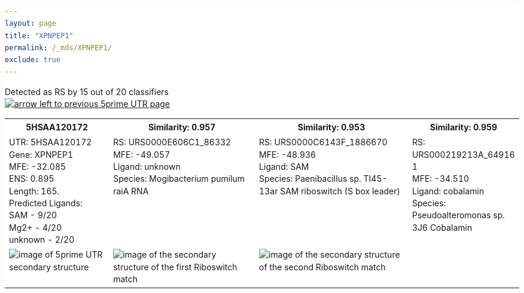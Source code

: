 ```yaml
---
layout: page
title: "XPNPEP1"
permalink: /_mds/XPNPEP1/
exclude: true
---
```


<link rel="stylesheet" href="../../custom.css">


<div> Detected as RS by 15 out of 20 classifiers </div>



<div class="row" >
  <div class="column">
    <a href="../../_mds/RORB/"><img src="../../icons/arrow_left.png" alt="arrow left to previous 5prime UTR page" style="width:100%"></a>
  </div>
  <div class="column_center">
    <table>
      <tr>
        <th>5HSAA120172</th>
        <th>Similarity: 0.957</th>
        <th>Similarity: 0.953</th>
        <th>Similarity: 0.959</th>
      </tr>
        <tr>
            <td>
                    UTR: 5HSAA120172<br>
                    Gene: XPNPEP1<br>
                    MFE: -32.085<br>
                    ENS: 0.895<br>
                    Length: 165.<br>
                    Predicted Ligands:<br>
                    SAM - 9/20<br>
                    Mg2+ - 4/20<br>
                    unknown - 2/20<br>         
            </td>
            <td>
                    RS: URS0000E606C1_86332<br>
                    MFE: -49.057<br>
                    Ligand: unknown<br>
                    Species: Mogibacterium pumilum raiA RNA<br>
            </td>
            <td>
                    RS: URS0000C6143F_1886670<br>
                    MFE: -48.936<br>
                    Ligand: SAM<br>
                    Species: Paenibacillus sp. TI45-13ar SAM riboswitch (S box leader)<br>
            </td>
            <td>
                    RS: URS000219213A_649161<br>
                    MFE: -34.510<br>
                    Ligand: cobalamin<br>
                Species: Pseudoalteromonas sp. 3J6 Cobalamin<br>
            </td>
        </tr>
      <tr>
        <td><img src="../../alns/dot/UTR_5HSAA120172_1462.png" alt="image of 5prime UTR secondary structure" style="width:100%"></td>
        <td><img src="../../alns/dot/RS_URS0000E606C1_86332_1462.png" alt="image of the secondary structure of the first Riboswitch match" style="width:100%"></td>
        <td><img src="../../alns/dot/RS_URS0000C6143F_1886670_1462.png" alt="image of the secondary structure of the second Riboswitch match" style="width:100%"></td>